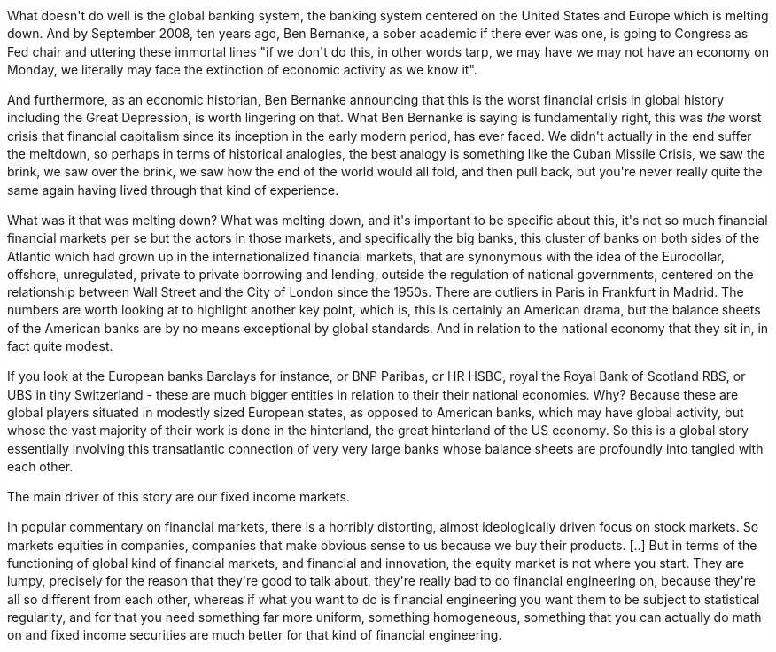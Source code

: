 What doesn't do well is the global banking system, the banking system
centered on the United States and Europe which is melting down. And by
September 2008, ten years ago, Ben Bernanke, a sober academic if there
ever was one, is going to Congress as Fed chair and uttering these
immortal lines "if we don't do this, in other words tarp, we may have we
may not have an economy on Monday, we literally may face the extinction
of economic activity as we know it".

And furthermore, as an economic historian, Ben Bernanke announcing
that this is the worst financial crisis in global history including
the Great Depression, is worth lingering on that. What Ben Bernanke is
saying is fundamentally right, this was *the* worst crisis that
financial capitalism since its inception in the early modern period,
has ever faced. We didn't actually in the end suffer the meltdown, so
perhaps in terms of historical analogies, the best analogy is
something like the Cuban Missile Crisis, we saw the brink, we saw over
the brink, we saw how the end of the world would all fold, and then
pull back, but you're never really quite the same again having lived
through that kind of experience.

What was it that was melting down? What was melting down, and it's
important to be specific about this, it's not so much financial
financial markets per se but the actors in those markets, and
specifically the big banks, this cluster of banks on both sides of the
Atlantic which had grown up in the internationalized financial
markets, that are synonymous with the idea of the Eurodollar,
offshore, unregulated, private to private borrowing and lending,
outside the regulation of national governments, centered on the
relationship between Wall Street and the City of London since the
1950s. There are outliers in Paris in Frankfurt in Madrid. The numbers
are worth looking at to highlight another key point, which is, this is
certainly an American drama, but the balance sheets of the American
banks are by no means exceptional by global standards. And in relation
to the national economy that they sit in, in fact quite modest.

If you look at the European banks Barclays for instance, or BNP
Paribas, or HR HSBC, royal the Royal Bank of Scotland RBS, or UBS in
tiny Switzerland - these are much bigger entities in relation to their
their national economies. Why? Because these are global players
situated in modestly sized European states, as opposed to American
banks, which may have global activity, but whose the vast majority of
their work is done in the hinterland, the great hinterland of the US
economy. So this is a global story essentially involving this
transatlantic connection of very very large banks whose balance sheets
are profoundly into tangled with each other.

The main driver of this story are our fixed income markets.

In popular commentary on financial markets, there is a horribly
distorting, almost ideologically driven focus on stock markets. So
markets equities in companies, companies that make obvious sense to us
because we buy their products. [..] But in terms of the functioning of
global kind of financial markets, and financial and innovation, the
equity market is not where you start. They are lumpy, precisely for
the reason that they're good to talk about, they're really bad to do
financial engineering on, because they're all so different from each
other, whereas if what you want to do is financial engineering you
want them to be subject to statistical regularity, and for that you
need something far more uniform, something homogeneous, something that
you can actually do math on and fixed income securities are much
better for that kind of financial engineering.
